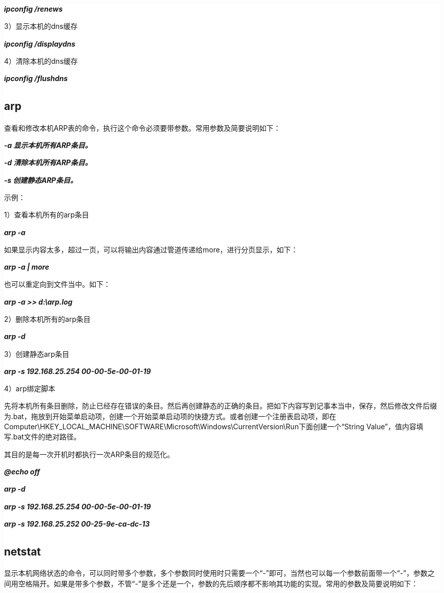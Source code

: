**_ipconfig /renews_**

3）显示本机的dns缓存

**_ipconfig /displaydns_**

4）清除本机的dns缓存

**_ipconfig /flushdns_**

## arp

查看和修改本机ARP表的命令，执行这个命令必须要带参数。常用参数及简要说明如下：

**_-a 显示本机所有ARP条目。_**

**_-d 清除本机所有ARP条目。_**

**_-s 创建静态ARP条目。_**

示例：

1）查看本机所有的arp条目

**_arp -a_**

如果显示内容太多，超过一页，可以将输出内容通过管道传递给more，进行分页显示，如下：

**_arp -a | more_**

也可以重定向到文件当中。如下：

**_arp -a >> d:\arp.log_**

2）删除本机所有的arp条目

**_arp -d_**

3）创建静态arp条目

**_arp -s 192.168.25.254 00-00-5e-00-01-19_**

4）arp绑定脚本

先将本机所有条目删除，防止已经存在错误的条目。然后再创建静态的正确的条目。把如下内容写到记事本当中，保存，然后修改文件后缀为.bat，拖放到开始菜单启动项，创建一个开始菜单启动项的快捷方式。或者创建一个注册表启动项，即在Computer\HKEY_LOCAL_MACHINE\SOFTWARE\Microsoft\Windows\CurrentVersion\Run下面创建一个“String Value”，值内容填写.bat文件的绝对路径。

其目的是每一次开机时都执行一次ARP条目的规范化。

**_@echo off_**

**_arp -d_**

**_arp -s 192.168.25.254 00-00-5e-00-01-19_**

**_arp -s 192.168.25.252 00-25-9e-ca-dc-13_**

## netstat

显示本机网络状态的命令，可以同时带多个参数，多个参数同时使用时只需要一个“-”即可，当然也可以每一个参数前面带一个“-”，参数之间用空格隔开。如果是带多个参数，不管“-”是多个还是一个，参数的先后顺序都不影响其功能的实现。常用的参数及简要说明如下：
